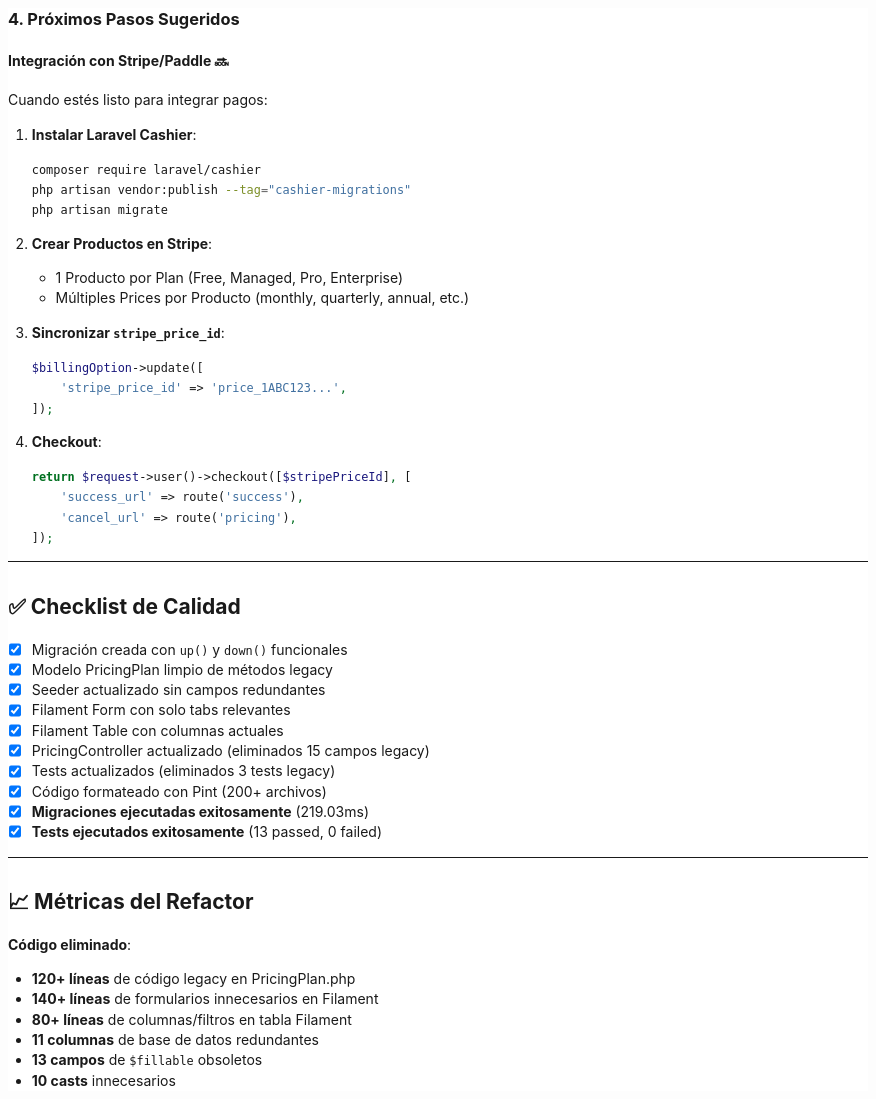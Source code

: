 
### **4. Próximos Pasos Sugeridos**

#### **Integración con Stripe/Paddle** 🔜

Cuando estés listo para integrar pagos:

1. **Instalar Laravel Cashier**:
   ```bash
   composer require laravel/cashier
   php artisan vendor:publish --tag="cashier-migrations"
   php artisan migrate
   ```

2. **Crear Productos en Stripe**:
   - 1 Producto por Plan (Free, Managed, Pro, Enterprise)
   - Múltiples Prices por Producto (monthly, quarterly, annual, etc.)

3. **Sincronizar `stripe_price_id`**:
   ```php
   $billingOption->update([
       'stripe_price_id' => 'price_1ABC123...',
   ]);
   ```

4. **Checkout**:
   ```php
   return $request->user()->checkout([$stripePriceId], [
       'success_url' => route('success'),
       'cancel_url' => route('pricing'),
   ]);
   ```

---

## ✅ **Checklist de Calidad**

- [x] Migración creada con `up()` y `down()` funcionales
- [x] Modelo PricingPlan limpio de métodos legacy
- [x] Seeder actualizado sin campos redundantes
- [x] Filament Form con solo tabs relevantes
- [x] Filament Table con columnas actuales
- [x] PricingController actualizado (eliminados 15 campos legacy)
- [x] Tests actualizados (eliminados 3 tests legacy)
- [x] Código formateado con Pint (200+ archivos)
- [x] **Migraciones ejecutadas exitosamente** (219.03ms)
- [x] **Tests ejecutados exitosamente** (13 passed, 0 failed)

---

## 📈 **Métricas del Refactor**

**Código eliminado**:
- **120+ líneas** de código legacy en PricingPlan.php
- **140+ líneas** de formularios innecesarios en Filament
- **80+ líneas** de columnas/filtros en tabla Filament
- **11 columnas** de base de datos redundantes
- **13 campos** de `$fillable` obsoletos
- **10 casts** innecesarios
